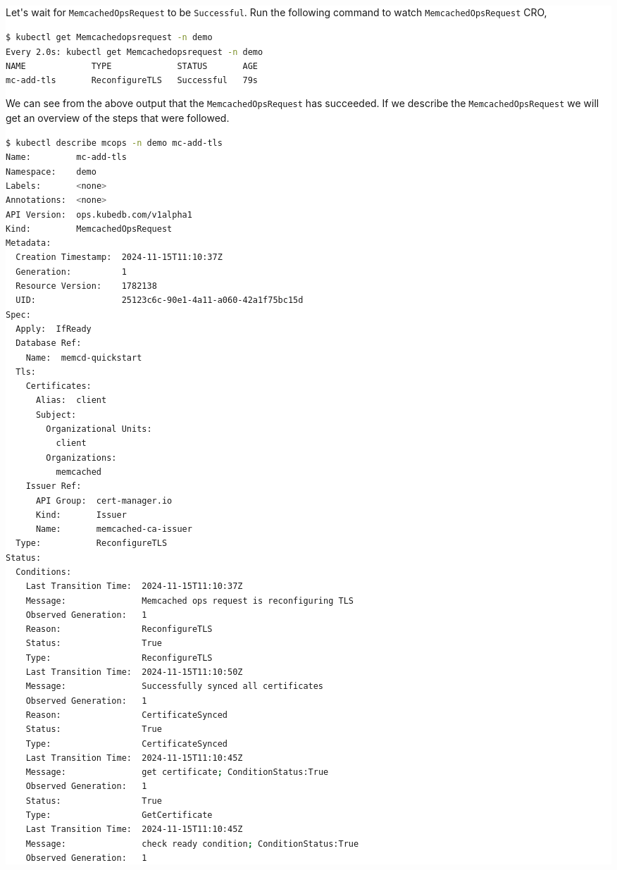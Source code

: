 Let's wait for `MemcachedOpsRequest` to be `Successful`.  Run the following command to watch `MemcachedOpsRequest` CRO,

```bash
$ kubectl get Memcachedopsrequest -n demo
Every 2.0s: kubectl get Memcachedopsrequest -n demo
NAME             TYPE             STATUS       AGE
mc-add-tls       ReconfigureTLS   Successful   79s
```

We can see from the above output that the `MemcachedOpsRequest` has succeeded. If we describe the `MemcachedOpsRequest` we will get an overview of the steps that were followed.

```bash
$ kubectl describe mcops -n demo mc-add-tls 
Name:         mc-add-tls
Namespace:    demo
Labels:       <none>
Annotations:  <none>
API Version:  ops.kubedb.com/v1alpha1
Kind:         MemcachedOpsRequest
Metadata:
  Creation Timestamp:  2024-11-15T11:10:37Z
  Generation:          1
  Resource Version:    1782138
  UID:                 25123c6c-90e1-4a11-a060-42a1f75bc15d
Spec:
  Apply:  IfReady
  Database Ref:
    Name:  memcd-quickstart
  Tls:
    Certificates:
      Alias:  client
      Subject:
        Organizational Units:
          client
        Organizations:
          memcached
    Issuer Ref:
      API Group:  cert-manager.io
      Kind:       Issuer
      Name:       memcached-ca-issuer
  Type:           ReconfigureTLS
Status:
  Conditions:
    Last Transition Time:  2024-11-15T11:10:37Z
    Message:               Memcached ops request is reconfiguring TLS
    Observed Generation:   1
    Reason:                ReconfigureTLS
    Status:                True
    Type:                  ReconfigureTLS
    Last Transition Time:  2024-11-15T11:10:50Z
    Message:               Successfully synced all certificates
    Observed Generation:   1
    Reason:                CertificateSynced
    Status:                True
    Type:                  CertificateSynced
    Last Transition Time:  2024-11-15T11:10:45Z
    Message:               get certificate; ConditionStatus:True
    Observed Generation:   1
    Status:                True
    Type:                  GetCertificate
    Last Transition Time:  2024-11-15T11:10:45Z
    Message:               check ready condition; ConditionStatus:True
    Observed Generation:   1
```
